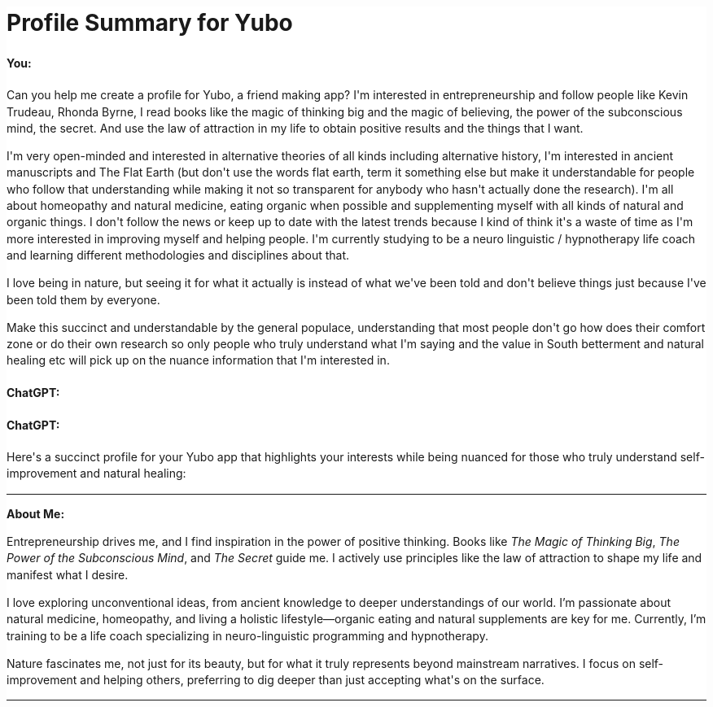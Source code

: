 # Profile Summary for Yubo

#### You:
Can you help me create a profile for Yubo, a friend making app? 
I'm interested in entrepreneurship and follow people like Kevin Trudeau, Rhonda Byrne, I read books like the magic of thinking big and the magic of believing, the power of the subconscious mind, the secret. And use the law of attraction in my life to obtain positive results and the things that I want. 

I'm very open-minded and interested in alternative theories of all kinds including alternative history, I'm interested in ancient manuscripts and The Flat Earth (but don't use the words flat earth, term it something else but make it understandable for people who follow that understanding while making it not so transparent for anybody who hasn't actually done the research). 
I'm all about homeopathy and natural medicine, eating organic when possible and supplementing myself with all kinds of natural and organic things. 
I don't follow the news or keep up to date with the latest trends because I kind of think it's a waste of time as I'm more interested in improving myself and helping people. I'm currently studying to be a neuro linguistic / hypnotherapy life coach and learning different methodologies and disciplines about that. 

I love being in nature, but seeing it for what it actually is instead of what we've been told and don't believe things just because I've been told them by everyone. 



Make this succinct and understandable by the general populace, understanding that most people don't go how does their comfort zone or do their own research so only people who truly understand what I'm saying and the value in South betterment and natural healing etc will pick up on the nuance information that I'm interested in. 

#### ChatGPT:


#### ChatGPT:
Here's a succinct profile for your Yubo app that highlights your interests while being nuanced for those who truly understand self-improvement and natural healing:

---

**About Me:**

Entrepreneurship drives me, and I find inspiration in the power of positive thinking. Books like *The Magic of Thinking Big*, *The Power of the Subconscious Mind*, and *The Secret* guide me. I actively use principles like the law of attraction to shape my life and manifest what I desire.

I love exploring unconventional ideas, from ancient knowledge to deeper understandings of our world. I’m passionate about natural medicine, homeopathy, and living a holistic lifestyle—organic eating and natural supplements are key for me. Currently, I’m training to be a life coach specializing in neuro-linguistic programming and hypnotherapy.

Nature fascinates me, not just for its beauty, but for what it truly represents beyond mainstream narratives. I focus on self-improvement and helping others, preferring to dig deeper than just accepting what's on the surface.

---
